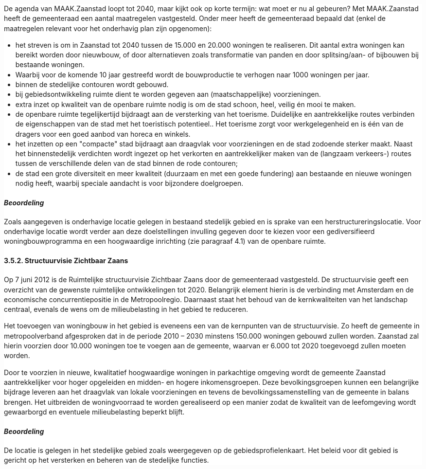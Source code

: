 De agenda van MAAK.Zaanstad loopt tot 2040, maar kijkt ook op korte termijn: wat moet er nu al gebeuren? Met MAAK.Zaanstad heeft de gemeenteraad een aantal maatregelen vastgesteld. Onder meer heeft de gemeenteraad bepaald dat (enkel de maatregelen relevant voor het onderhavig plan zijn opgenomen):

- het streven is om in Zaanstad tot 2040 tussen de 15.000 en 20.000 woningen te realiseren. Dit aantal extra woningen kan bereikt worden door nieuwbouw, of door alternatieven zoals transformatie van panden en door splitsing/aan- of bijbouwen bij bestaande woningen.
- Waarbij voor de komende 10 jaar gestreefd wordt de bouwproductie te verhogen naar 1000 woningen per jaar.
- binnen de stedelijke contouren wordt gebouwd.
- bij gebiedsontwikkeling ruimte dient te worden gegeven aan (maatschappelijke) voorzieningen.
- extra inzet op kwaliteit van de openbare ruimte nodig is om de stad schoon, heel, veilig én mooi te maken.
- de openbare ruimte tegelijkertijd bijdraagt aan de versterking van het toerisme. Duidelijke en aantrekkelijke routes verbinden de eigenschappen van de stad met het toeristisch potentieel.. Het toerisme zorgt voor werkgelegenheid en is één van de dragers voor een goed aanbod van horeca en winkels.
- het inzetten op een "compacte" stad bijdraagt aan draagvlak voor voorzieningen en de stad zodoende sterker maakt. Naast het binnenstedelijk verdichten wordt ingezet op het verkorten en aantrekkelijker maken van de (langzaam verkeers-) routes tussen de verschillende delen van de stad binnen de rode contouren;
- de stad een grote diversiteit en meer kwaliteit (duurzaam en met een goede fundering) aan bestaande en nieuwe woningen nodig heeft, waarbij speciale aandacht is voor bijzondere doelgroepen.

#### *Beoordeling*

Zoals aangegeven is onderhavige locatie gelegen in bestaand stedelijk gebied en is sprake van een herstructureringslocatie. Voor onderhavige locatie wordt verder aan deze doelstellingen invulling gegeven door te kiezen voor een gediversifieerd woningbouwprogramma en een hoogwaardige inrichting (zie paragraaf 4.1) van de openbare ruimte.

#### 3.5.2. Structuurvisie Zichtbaar Zaans

Op 7 juni 2012 is de Ruimtelijke structuurvisie Zichtbaar Zaans door de gemeenteraad vastgesteld. De structuurvisie geeft een overzicht van de gewenste ruimtelijke ontwikkelingen tot 2020. Belangrijk element hierin is de verbinding met Amsterdam en de economische concurrentiepositie in de Metropoolregio. Daarnaast staat het behoud van de kernkwaliteiten van het landschap centraal, evenals de wens om de milieubelasting in het gebied te reduceren.

Het toevoegen van woningbouw in het gebied is eveneens een van de kernpunten van de structuurvisie. Zo heeft de gemeente in metropoolverband afgesproken dat in de periode 2010 – 2030 minstens 150.000 woningen gebouwd zullen worden. Zaanstad zal hierin voorzien door 10.000 woningen toe te voegen aan de gemeente, waarvan er 6.000 tot 2020 toegevoegd zullen moeten worden.

Door te voorzien in nieuwe, kwalitatief hoogwaardige woningen in parkachtige omgeving wordt de gemeente Zaanstad aantrekkelijker voor hoger opgeleiden en midden- en hogere inkomensgroepen. Deze bevolkingsgroepen kunnen een belangrijke bijdrage leveren aan het draagvlak van lokale voorzieningen en tevens de bevolkingssamenstelling van de gemeente in balans brengen. Het uitbreiden de woningvoorraad te worden gerealiseerd op een manier zodat de kwaliteit van de leefomgeving wordt gewaarborgd en eventuele milieubelasting beperkt blijft.

#### *Beoordeling*

De locatie is gelegen in het stedelijke gebied zoals weergegeven op de gebiedsprofielenkaart. Het beleid voor dit gebied is gericht op het versterken en beheren van de stedelijke functies.
